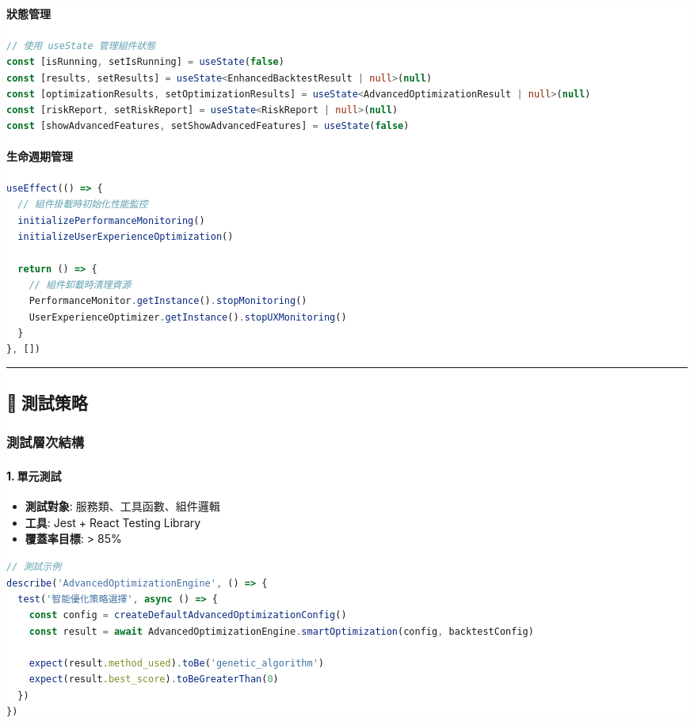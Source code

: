 ```
```

#### 狀態管理
```typescript
// 使用 useState 管理組件狀態
const [isRunning, setIsRunning] = useState(false)
const [results, setResults] = useState<EnhancedBacktestResult | null>(null)
const [optimizationResults, setOptimizationResults] = useState<AdvancedOptimizationResult | null>(null)
const [riskReport, setRiskReport] = useState<RiskReport | null>(null)
const [showAdvancedFeatures, setShowAdvancedFeatures] = useState(false)
```

#### 生命週期管理
```typescript
useEffect(() => {
  // 組件掛載時初始化性能監控
  initializePerformanceMonitoring()
  initializeUserExperienceOptimization()
  
  return () => {
    // 組件卸載時清理資源
    PerformanceMonitor.getInstance().stopMonitoring()
    UserExperienceOptimizer.getInstance().stopUXMonitoring()
  }
}, [])
```

---

## 🧪 測試策略

### 測試層次結構

#### 1. 單元測試
- **測試對象**: 服務類、工具函數、組件邏輯
- **工具**: Jest + React Testing Library
- **覆蓋率目標**: > 85%

```typescript
// 測試示例
describe('AdvancedOptimizationEngine', () => {
  test('智能優化策略選擇', async () => {
    const config = createDefaultAdvancedOptimizationConfig()
    const result = await AdvancedOptimizationEngine.smartOptimization(config, backtestConfig)
    
    expect(result.method_used).toBe('genetic_algorithm')
    expect(result.best_score).toBeGreaterThan(0)
  })
})
```
